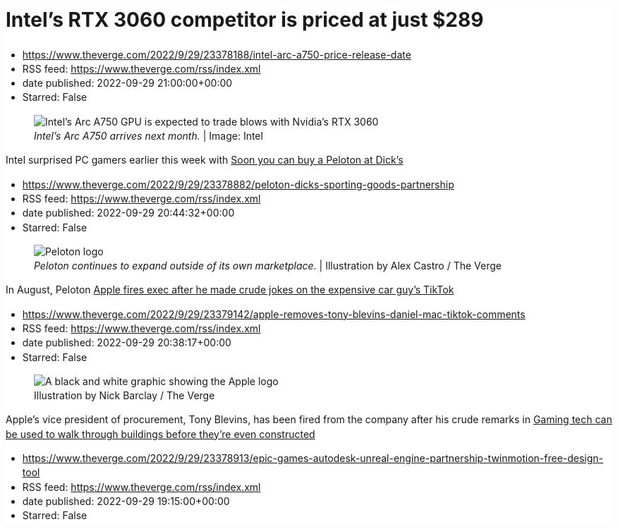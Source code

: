 # Intel’s RTX 3060 competitor is priced at just $289
 - https://www.theverge.com/2022/9/29/23378188/intel-arc-a750-price-release-date
 - RSS feed: https://www.theverge.com/rss/index.xml
 - date published: 2022-09-29 21:00:00+00:00
 - Starred: False

<figure>
      <img alt="Intel’s Arc A750 GPU is expected to trade blows with Nvidia’s RTX 3060" src="https://cdn.vox-cdn.com/thumbor/nmYQIJ-7mmSxyGOqSh2Y63TTBnk=/200x0:2360x1440/1310x873/cdn.vox-cdn.com/uploads/chorus_image/image/71432639/2022_03_30_20_10_00.0.png" />
        <figcaption><em>Intel’s Arc A750 arrives next month.</em> | Image: Intel</figcaption>
    </figure>

  <p id="zyQ9LU">Intel surprised PC gamers earlier this week with <a href="https://www.theverge.com/2022/9/27/23374988/in

# Soon you can buy a Peloton at Dick’s
 - https://www.theverge.com/2022/9/29/23378882/peloton-dicks-sporting-goods-partnership
 - RSS feed: https://www.theverge.com/rss/index.xml
 - date published: 2022-09-29 20:44:32+00:00
 - Starred: False

<figure>
      <img alt="Peloton logo" src="https://cdn.vox-cdn.com/thumbor/FlNqa6r8lYAFYiUdNpHlxwv1n-4=/0x0:2040x1360/1310x873/cdn.vox-cdn.com/uploads/chorus_image/image/71432570/acastro_STK119_Peleton_01.0.jpg" />
        <figcaption><em>Peloton continues to expand outside of its own marketplace.</em> | Illustration by Alex Castro / The Verge</figcaption>
    </figure>

  <p id="jFfajI">In August, Peloton <a href="https://www.theverge.com/2022/8/24/23319728/peloton-bike-guide-amazon-connected-

# Apple fires exec after he made crude jokes on the expensive car guy’s TikTok
 - https://www.theverge.com/2022/9/29/23379142/apple-removes-tony-blevins-daniel-mac-tiktok-comments
 - RSS feed: https://www.theverge.com/rss/index.xml
 - date published: 2022-09-29 20:38:17+00:00
 - Starred: False

<figure>
      <img alt="A black and white graphic showing the Apple logo" src="https://cdn.vox-cdn.com/thumbor/cfQReRc5r3KGSkJ5Tz5_38oTgn0=/0x0:2040x1360/1310x873/cdn.vox-cdn.com/uploads/chorus_image/image/71432556/VRG_Illo_N_Barclay_1_apple.0.jpg" />
        <figcaption>Illustration by Nick Barclay / The Verge</figcaption>
    </figure>

  <p id="I4Aqa2">Apple’s vice president of procurement, Tony Blevins, has been fired from the company after his crude remarks in <a href="https://www.tiktok.c

# Gaming tech can be used to walk through buildings before they’re even constructed
 - https://www.theverge.com/2022/9/29/23378913/epic-games-autodesk-unreal-engine-partnership-twinmotion-free-design-tool
 - RSS feed: https://www.theverge.com/rss/index.xml
 - date published: 2022-09-29 19:15:00+00:00
 - Starred: False
